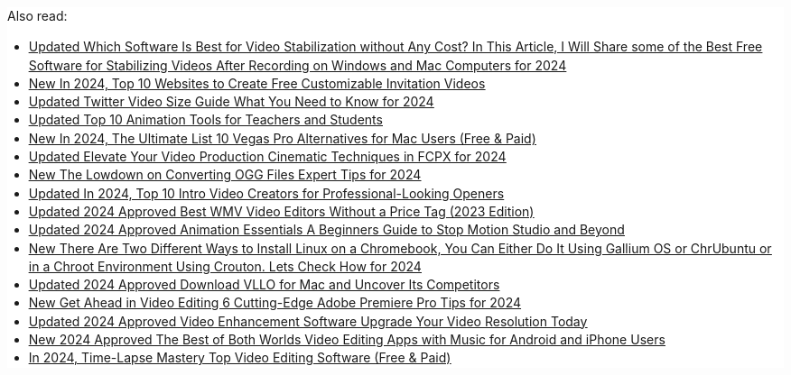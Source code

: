 
<span class="atpl-alsoreadstyle">Also read:</span>
<div><ul>
<li><a href="https://video-creation-software.techidaily.com/1714192621380-updated-which-software-is-best-for-video-stabilization-without-any-cost-in-this-article-i-will-share-some-of-the-best-free-software-for-stabilizing-videos-a/"><u>Updated Which Software Is Best for Video Stabilization without Any Cost? In This Article, I Will Share some of the Best Free Software for Stabilizing Videos After Recording on Windows and Mac Computers for 2024</u></a></li>
<li><a href="https://video-creation-software.techidaily.com/new-in-2024-top-10-websites-to-create-free-customizable-invitation-videos/"><u>New In 2024, Top 10 Websites to Create Free Customizable Invitation Videos</u></a></li>
<li><a href="https://video-creation-software.techidaily.com/updated-twitter-video-size-guide-what-you-need-to-know-for-2024/"><u>Updated Twitter Video Size Guide What You Need to Know for 2024</u></a></li>
<li><a href="https://video-creation-software.techidaily.com/updated-top-10-animation-tools-for-teachers-and-students/"><u>Updated Top 10 Animation Tools for Teachers and Students</u></a></li>
<li><a href="https://video-creation-software.techidaily.com/1714306540415-new-in-2024-the-ultimate-list-10-vegas-pro-alternatives-for-mac-users-free-and-paid/"><u>New In 2024, The Ultimate List 10 Vegas Pro Alternatives for Mac Users (Free & Paid)</u></a></li>
<li><a href="https://video-creation-software.techidaily.com/updated-elevate-your-video-production-cinematic-techniques-in-fcpx-for-2024/"><u>Updated Elevate Your Video Production Cinematic Techniques in FCPX for 2024</u></a></li>
<li><a href="https://video-creation-software.techidaily.com/new-the-lowdown-on-converting-ogg-files-expert-tips-for-2024/"><u>New The Lowdown on Converting OGG Files Expert Tips for 2024</u></a></li>
<li><a href="https://video-creation-software.techidaily.com/updated-in-2024-top-10-intro-video-creators-for-professional-looking-openers/"><u>Updated In 2024, Top 10 Intro Video Creators for Professional-Looking Openers</u></a></li>
<li><a href="https://video-creation-software.techidaily.com/updated-2024-approved-best-wmv-video-editors-without-a-price-tag-2023-edition/"><u>Updated 2024 Approved Best WMV Video Editors Without a Price Tag (2023 Edition)</u></a></li>
<li><a href="https://video-creation-software.techidaily.com/updated-2024-approved-animation-essentials-a-beginners-guide-to-stop-motion-studio-and-beyond/"><u>Updated 2024 Approved Animation Essentials A Beginners Guide to Stop Motion Studio and Beyond</u></a></li>
<li><a href="https://video-creation-software.techidaily.com/new-there-are-two-different-ways-to-install-linux-on-a-chromebook-you-can-either-do-it-using-gallium-os-or-chrubuntu-or-in-a-chroot-environment-using-crouto/"><u>New There Are Two Different Ways to Install Linux on a Chromebook, You Can Either Do It Using Gallium OS or ChrUbuntu or in a Chroot Environment Using Crouton. Lets Check How for 2024</u></a></li>
<li><a href="https://video-creation-software.techidaily.com/updated-2024-approved-download-vllo-for-mac-and-uncover-its-competitors/"><u>Updated 2024 Approved Download VLLO for Mac and Uncover Its Competitors</u></a></li>
<li><a href="https://video-creation-software.techidaily.com/new-get-ahead-in-video-editing-6-cutting-edge-adobe-premiere-pro-tips-for-2024/"><u>New Get Ahead in Video Editing 6 Cutting-Edge Adobe Premiere Pro Tips for 2024</u></a></li>
<li><a href="https://video-creation-software.techidaily.com/updated-2024-approved-video-enhancement-software-upgrade-your-video-resolution-today/"><u>Updated 2024 Approved Video Enhancement Software Upgrade Your Video Resolution Today</u></a></li>
<li><a href="https://video-creation-software.techidaily.com/new-2024-approved-the-best-of-both-worlds-video-editing-apps-with-music-for-android-and-iphone-users/"><u>New 2024 Approved The Best of Both Worlds Video Editing Apps with Music for Android and iPhone Users</u></a></li>
<li><a href="https://video-creation-software.techidaily.com/in-2024-time-lapse-mastery-top-video-editing-software-free-and-paid/"><u>In 2024, Time-Lapse Mastery Top Video Editing Software (Free & Paid)</u></a></li>
